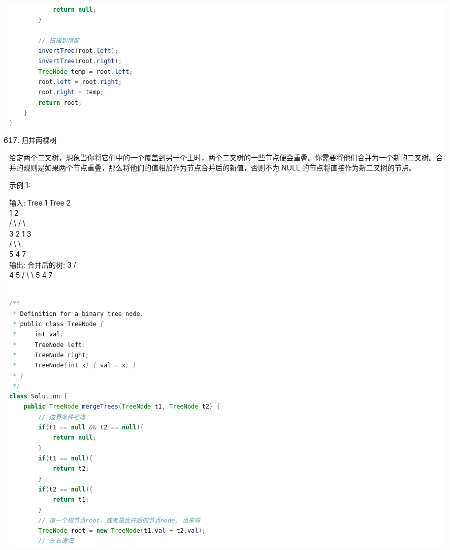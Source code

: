 ```java
            return null;
        }

        // 扫描到尾部
        invertTree(root.left);
        invertTree(root.right);
        TreeNode temp = root.left;
        root.left = root.right;
        root.right = temp;
        return root;
    }
}


```


617. 归并两棵树

给定两个二叉树，想象当你将它们中的一个覆盖到另一个上时，两个二叉树的一些节点便会重叠。你需要将他们合并为一个新的二叉树。合并的规则是如果两个节点重叠，那么将他们的值相加作为节点合并后的新值，否则不为 NULL 的节点将直接作为新二叉树的节点。

示例 1:

输入: 
	Tree 1                     Tree 2                  
          1                     2                           
         / \                   / \                            
        3   2                 1   3                        
       /                       \   \                      
      5                        4   7                  
输出: 
合并后的树:
	     3
	    / \
	   4   5
	  / \   \ 
	 5   4   7


```java

/**
 * Definition for a binary tree node.
 * public class TreeNode {
 *     int val;
 *     TreeNode left;
 *     TreeNode right;
 *     TreeNode(int x) { val = x; }
 * }
 */
class Solution {
    public TreeNode mergeTrees(TreeNode t1, TreeNode t2) {
        // 边界条件考虑
        if(t1 == null && t2 == null){
            return null;
        }
        if(t1 == null){
            return t2;
        }
        if(t2 == null){
            return t1;
        }
        // 造一个根节点root，或者是合并后的节点node, 出来呀
        TreeNode root = new TreeNode(t1.val + t2.val);
        // 左右递归
```